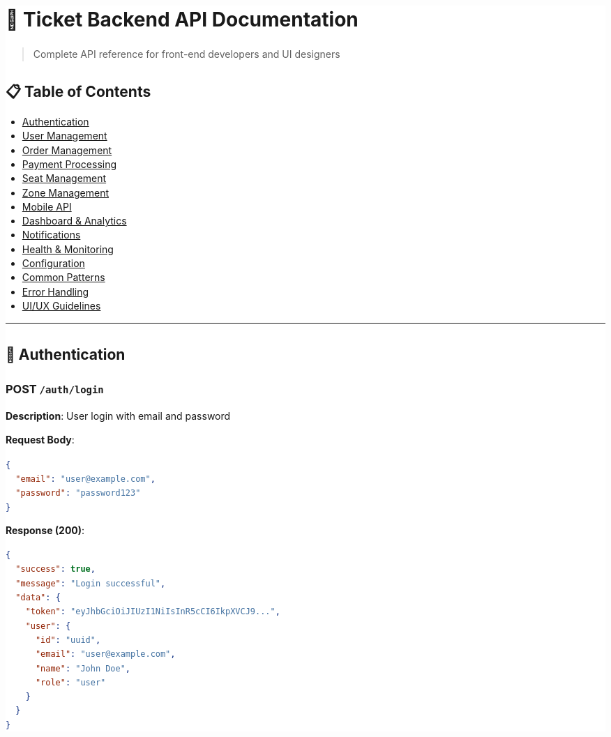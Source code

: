 # 🎫 Ticket Backend API Documentation

> Complete API reference for front-end developers and UI designers

## 📋 Table of Contents

- [Authentication](#authentication)
- [User Management](#user-management)
- [Order Management](#order-management)
- [Payment Processing](#payment-processing)
- [Seat Management](#seat-management)
- [Zone Management](#zone-management)
- [Mobile API](#mobile-api)
- [Dashboard & Analytics](#dashboard--analytics)
- [Notifications](#notifications)
- [Health & Monitoring](#health--monitoring)
- [Configuration](#configuration)
- [Common Patterns](#common-patterns)
- [Error Handling](#error-handling)
- [UI/UX Guidelines](#uiux-guidelines)

---

## 🔐 Authentication

### POST `/auth/login`
**Description**: User login with email and password

**Request Body**:
```json
{
  "email": "user@example.com",
  "password": "password123"
}
```

**Response (200)**:
```json
{
  "success": true,
  "message": "Login successful",
  "data": {
    "token": "eyJhbGciOiJIUzI1NiIsInR5cCI6IkpXVCJ9...",
    "user": {
      "id": "uuid",
      "email": "user@example.com",
      "name": "John Doe",
      "role": "user"
    }
  }
}
```
